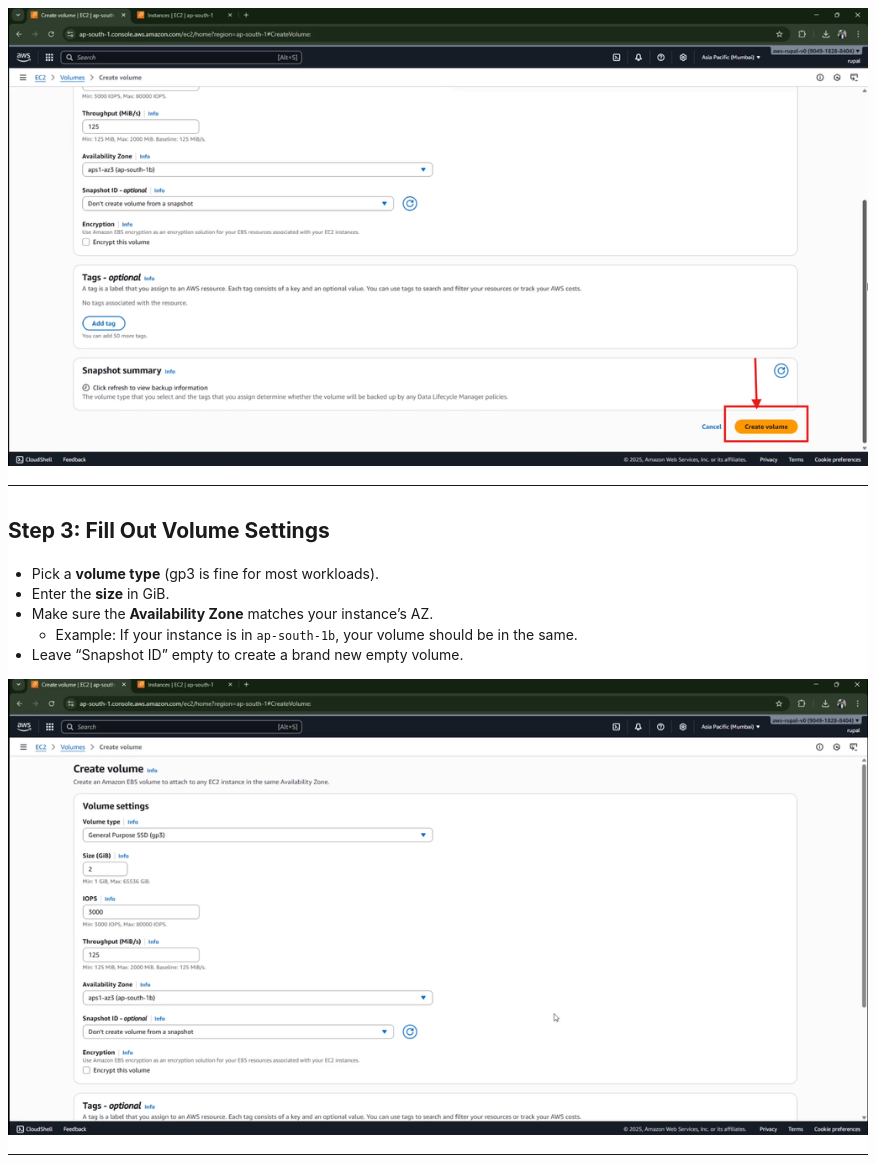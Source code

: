 ![Create Volume](../../assets/images/screenshots/ec2/create_volume.png)

---

## Step 3: Fill Out Volume Settings

- Pick a **volume type** (gp3 is fine for most workloads).
- Enter the **size** in GiB.
- Make sure the **Availability Zone** matches your instance’s AZ.
  - Example: If your instance is in `ap-south-1b`, your volume should be in the same.
- Leave “Snapshot ID” empty to create a brand new empty volume.

![Give Type, Size, Same AZ of Instance](../../assets/images/screenshots/ec2/give_type_size_same_az_of_instance.png)

---